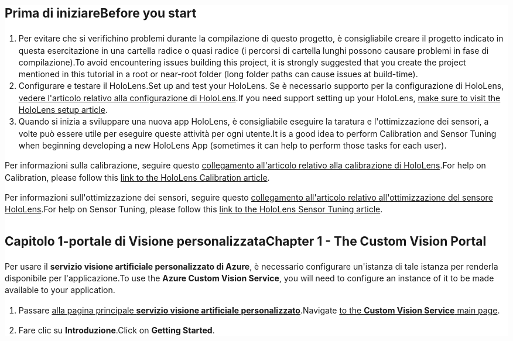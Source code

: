 ## <a name="before-you-start"></a><span data-ttu-id="3e2f9-152">Prima di iniziare</span><span class="sxs-lookup"><span data-stu-id="3e2f9-152">Before you start</span></span>

1.  <span data-ttu-id="3e2f9-153">Per evitare che si verifichino problemi durante la compilazione di questo progetto, è consigliabile creare il progetto indicato in questa esercitazione in una cartella radice o quasi radice (i percorsi di cartella lunghi possono causare problemi in fase di compilazione).</span><span class="sxs-lookup"><span data-stu-id="3e2f9-153">To avoid encountering issues building this project, it is strongly suggested that you create the project mentioned in this tutorial in a root or near-root folder (long folder paths can cause issues at build-time).</span></span>
2.  <span data-ttu-id="3e2f9-154">Configurare e testare il HoloLens.</span><span class="sxs-lookup"><span data-stu-id="3e2f9-154">Set up and test your HoloLens.</span></span> <span data-ttu-id="3e2f9-155">Se è necessario supporto per la configurazione di HoloLens, [vedere l'articolo relativo alla configurazione di HoloLens](https://docs.microsoft.com/hololens/hololens-setup).</span><span class="sxs-lookup"><span data-stu-id="3e2f9-155">If you need support setting up your HoloLens, [make sure to visit the HoloLens setup article](https://docs.microsoft.com/hololens/hololens-setup).</span></span> 
3.  <span data-ttu-id="3e2f9-156">Quando si inizia a sviluppare una nuova app HoloLens, è consigliabile eseguire la taratura e l'ottimizzazione dei sensori, a volte può essere utile per eseguire queste attività per ogni utente.</span><span class="sxs-lookup"><span data-stu-id="3e2f9-156">It is a good idea to perform Calibration and Sensor Tuning when beginning developing a new HoloLens App (sometimes it can help to perform those tasks for each user).</span></span> 

<span data-ttu-id="3e2f9-157">Per informazioni sulla calibrazione, seguire questo [collegamento all'articolo relativo alla calibrazione di HoloLens](../../../calibration.md#hololens-2).</span><span class="sxs-lookup"><span data-stu-id="3e2f9-157">For help on Calibration, please follow this [link to the HoloLens Calibration article](../../../calibration.md#hololens-2).</span></span>

<span data-ttu-id="3e2f9-158">Per informazioni sull'ottimizzazione dei sensori, seguire questo [collegamento all'articolo relativo all'ottimizzazione del sensore HoloLens](../../../sensor-tuning.md).</span><span class="sxs-lookup"><span data-stu-id="3e2f9-158">For help on Sensor Tuning, please follow this [link to the HoloLens Sensor Tuning article](../../../sensor-tuning.md).</span></span>

## <a name="chapter-1---the-custom-vision-portal"></a><span data-ttu-id="3e2f9-159">Capitolo 1-portale di Visione personalizzata</span><span class="sxs-lookup"><span data-stu-id="3e2f9-159">Chapter 1 - The Custom Vision Portal</span></span>

<span data-ttu-id="3e2f9-160">Per usare il **servizio visione artificiale personalizzato di Azure**, è necessario configurare un'istanza di tale istanza per renderla disponibile per l'applicazione.</span><span class="sxs-lookup"><span data-stu-id="3e2f9-160">To use the **Azure Custom Vision Service**, you will need to configure an instance of it to be made available to your application.</span></span>

1.  <span data-ttu-id="3e2f9-161">Passare [alla pagina principale **servizio visione artificiale personalizzato**](https://azure.microsoft.com/services/cognitive-services/custom-vision-service/).</span><span class="sxs-lookup"><span data-stu-id="3e2f9-161">Navigate [to the **Custom Vision Service** main page](https://azure.microsoft.com/services/cognitive-services/custom-vision-service/).</span></span>

2.  <span data-ttu-id="3e2f9-162">Fare clic su **Introduzione**.</span><span class="sxs-lookup"><span data-stu-id="3e2f9-162">Click on **Getting Started**.</span></span>

